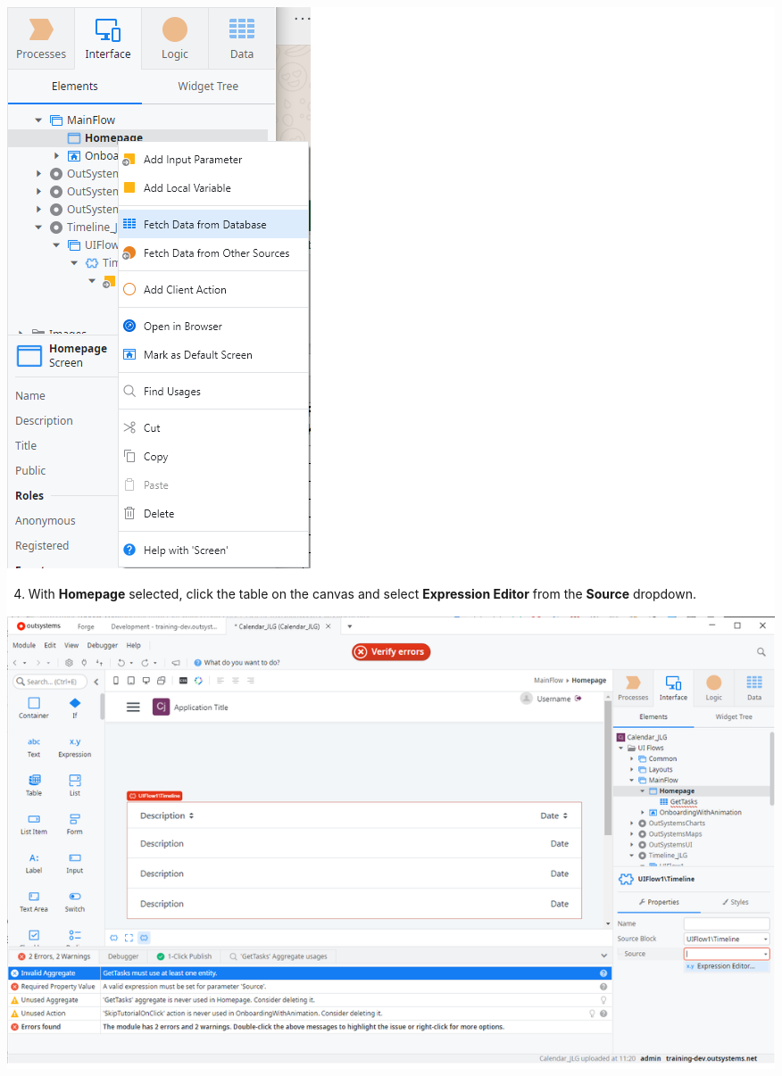 ![Fetch data from database](images/fetch-data-from-database.png "Fetch data from database") 

4. With **Homepage** selected, click the table on the canvas and select **Expression Editor** from the **Source** dropdown. 

![Select expression editor for source](images/select-expression-editor-for-source.png "Select expression editor for source") 
